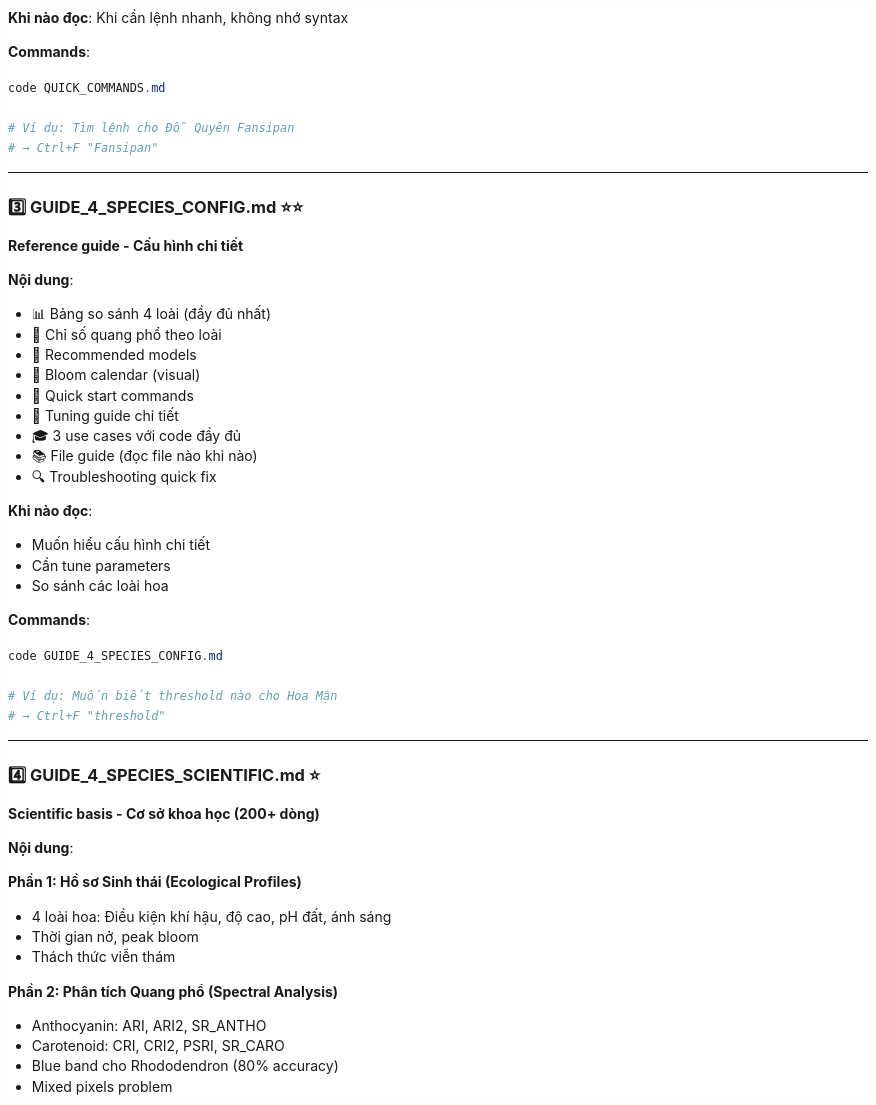 **Khi nào đọc**: Khi cần lệnh nhanh, không nhớ syntax

**Commands**:
```powershell
code QUICK_COMMANDS.md

# Ví dụ: Tìm lệnh cho Đỗ Quyên Fansipan
# → Ctrl+F "Fansipan"
```

---

### 3️⃣ GUIDE_4_SPECIES_CONFIG.md ⭐⭐
**Reference guide - Cấu hình chi tiết**

**Nội dung**:
- 📊 Bảng so sánh 4 loài (đầy đủ nhất)
- 🔬 Chỉ số quang phổ theo loài
- 🎯 Recommended models
- 📅 Bloom calendar (visual)
- 🚀 Quick start commands
- 🔧 Tuning guide chi tiết
- 🎓 3 use cases với code đầy đủ
- 📚 File guide (đọc file nào khi nào)
- 🔍 Troubleshooting quick fix

**Khi nào đọc**: 
- Muốn hiểu cấu hình chi tiết
- Cần tune parameters
- So sánh các loài hoa

**Commands**:
```powershell
code GUIDE_4_SPECIES_CONFIG.md

# Ví dụ: Muốn biết threshold nào cho Hoa Mận
# → Ctrl+F "threshold"
```

---

### 4️⃣ GUIDE_4_SPECIES_SCIENTIFIC.md ⭐
**Scientific basis - Cơ sở khoa học (200+ dòng)**

**Nội dung**:

**Phần 1: Hồ sơ Sinh thái (Ecological Profiles)**
- 4 loài hoa: Điều kiện khí hậu, độ cao, pH đất, ánh sáng
- Thời gian nở, peak bloom
- Thách thức viễn thám

**Phần 2: Phân tích Quang phổ (Spectral Analysis)**
- Anthocyanin: ARI, ARI2, SR_ANTHO
- Carotenoid: CRI, CRI2, PSRI, SR_CARO
- Blue band cho Rhododendron (80% accuracy)
- Mixed pixels problem
